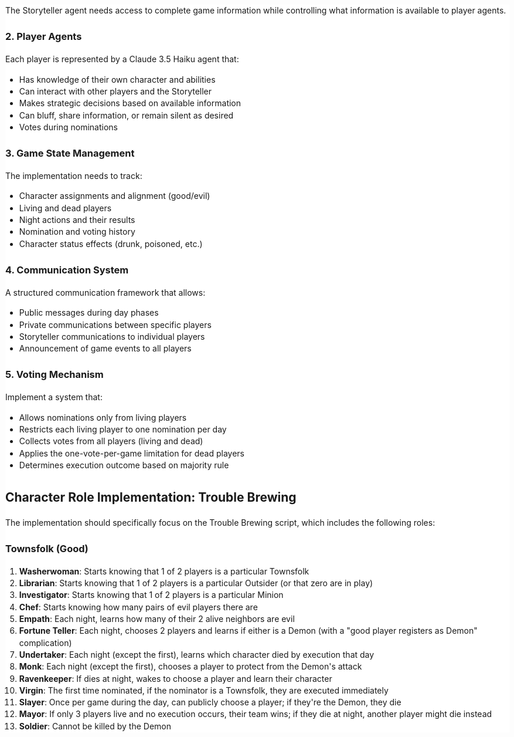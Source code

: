 The Storyteller agent needs access to complete game information while controlling what information is available to player agents.

### 2. Player Agents

Each player is represented by a Claude 3.5 Haiku agent that:
- Has knowledge of their own character and abilities
- Can interact with other players and the Storyteller
- Makes strategic decisions based on available information
- Can bluff, share information, or remain silent as desired
- Votes during nominations

### 3. Game State Management

The implementation needs to track:
- Character assignments and alignment (good/evil)
- Living and dead players
- Night actions and their results
- Nomination and voting history
- Character status effects (drunk, poisoned, etc.)

### 4. Communication System

A structured communication framework that allows:
- Public messages during day phases
- Private communications between specific players
- Storyteller communications to individual players
- Announcement of game events to all players

### 5. Voting Mechanism

Implement a system that:
- Allows nominations only from living players
- Restricts each living player to one nomination per day
- Collects votes from all players (living and dead)
- Applies the one-vote-per-game limitation for dead players
- Determines execution outcome based on majority rule

## Character Role Implementation: Trouble Brewing

The implementation should specifically focus on the Trouble Brewing script, which includes the following roles:

### Townsfolk (Good)

1. **Washerwoman**: Starts knowing that 1 of 2 players is a particular Townsfolk
2. **Librarian**: Starts knowing that 1 of 2 players is a particular Outsider (or that zero are in play)
3. **Investigator**: Starts knowing that 1 of 2 players is a particular Minion
4. **Chef**: Starts knowing how many pairs of evil players there are
5. **Empath**: Each night, learns how many of their 2 alive neighbors are evil
6. **Fortune Teller**: Each night, chooses 2 players and learns if either is a Demon (with a "good player registers as Demon" complication)
7. **Undertaker**: Each night (except the first), learns which character died by execution that day
8. **Monk**: Each night (except the first), chooses a player to protect from the Demon's attack
9. **Ravenkeeper**: If dies at night, wakes to choose a player and learn their character
10. **Virgin**: The first time nominated, if the nominator is a Townsfolk, they are executed immediately
11. **Slayer**: Once per game during the day, can publicly choose a player; if they're the Demon, they die
12. **Mayor**: If only 3 players live and no execution occurs, their team wins; if they die at night, another player might die instead
13. **Soldier**: Cannot be killed by the Demon
